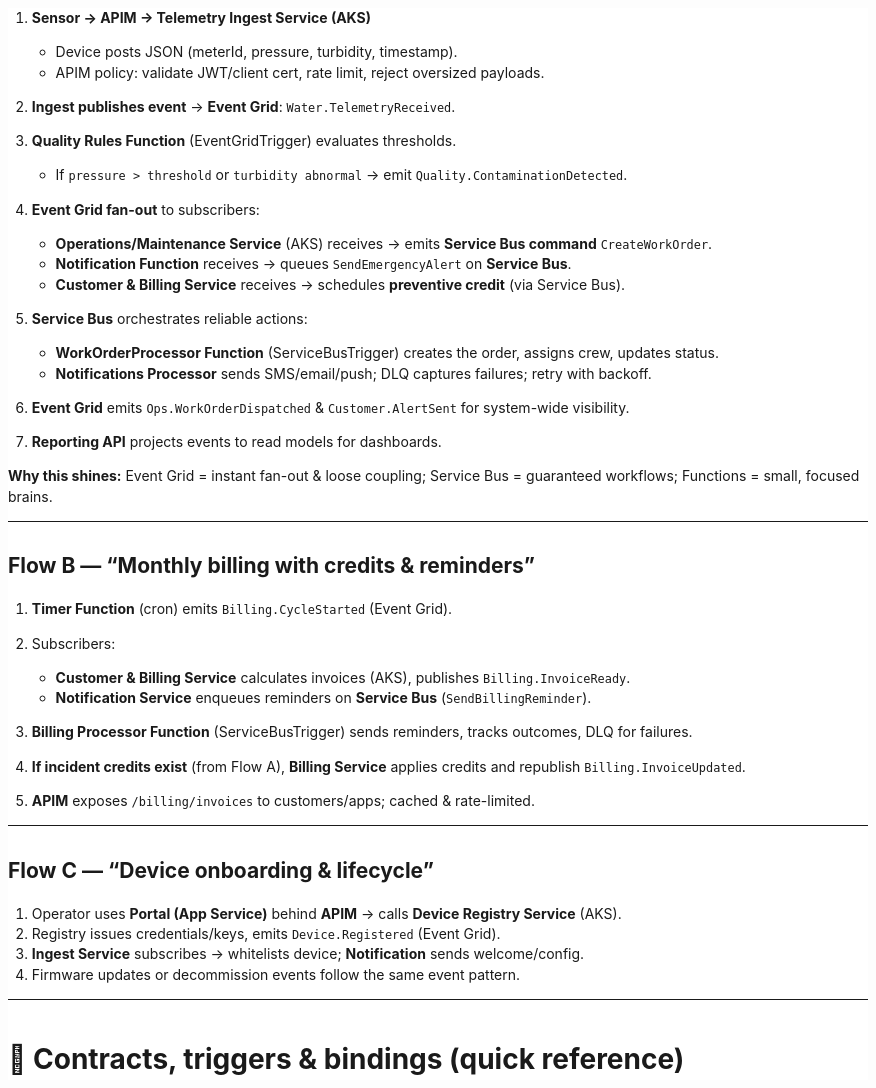 1. **Sensor → APIM → Telemetry Ingest Service (AKS)**

   * Device posts JSON (meterId, pressure, turbidity, timestamp).
   * APIM policy: validate JWT/client cert, rate limit, reject oversized payloads.
2. **Ingest publishes event** → **Event Grid**: `Water.TelemetryReceived`.
3. **Quality Rules Function** (EventGridTrigger) evaluates thresholds.

   * If `pressure > threshold` or `turbidity abnormal` → emit `Quality.ContaminationDetected`.
4. **Event Grid fan-out** to subscribers:

   * **Operations/Maintenance Service** (AKS) receives → emits **Service Bus command** `CreateWorkOrder`.
   * **Notification Function** receives → queues `SendEmergencyAlert` on **Service Bus**.
   * **Customer & Billing Service** receives → schedules **preventive credit** (via Service Bus).
5. **Service Bus** orchestrates reliable actions:

   * **WorkOrderProcessor Function** (ServiceBusTrigger) creates the order, assigns crew, updates status.
   * **Notifications Processor** sends SMS/email/push; DLQ captures failures; retry with backoff.
6. **Event Grid** emits `Ops.WorkOrderDispatched` & `Customer.AlertSent` for system-wide visibility.
7. **Reporting API** projects events to read models for dashboards.

**Why this shines:** Event Grid = instant fan-out & loose coupling; Service Bus = guaranteed workflows; Functions = small, focused brains.

---

## Flow B — “Monthly billing with credits & reminders”

1. **Timer Function** (cron) emits `Billing.CycleStarted` (Event Grid).
2. Subscribers:

   * **Customer & Billing Service** calculates invoices (AKS), publishes `Billing.InvoiceReady`.
   * **Notification Service** enqueues reminders on **Service Bus** (`SendBillingReminder`).
3. **Billing Processor Function** (ServiceBusTrigger) sends reminders, tracks outcomes, DLQ for failures.
4. **If incident credits exist** (from Flow A), **Billing Service** applies credits and republish `Billing.InvoiceUpdated`.
5. **APIM** exposes `/billing/invoices` to customers/apps; cached & rate-limited.

---

## Flow C — “Device onboarding & lifecycle”

1. Operator uses **Portal (App Service)** behind **APIM** → calls **Device Registry Service** (AKS).
2. Registry issues credentials/keys, emits `Device.Registered` (Event Grid).
3. **Ingest Service** subscribes → whitelists device; **Notification** sends welcome/config.
4. Firmware updates or decommission events follow the same event pattern.

---

# 🧬 Contracts, triggers & bindings (quick reference)
